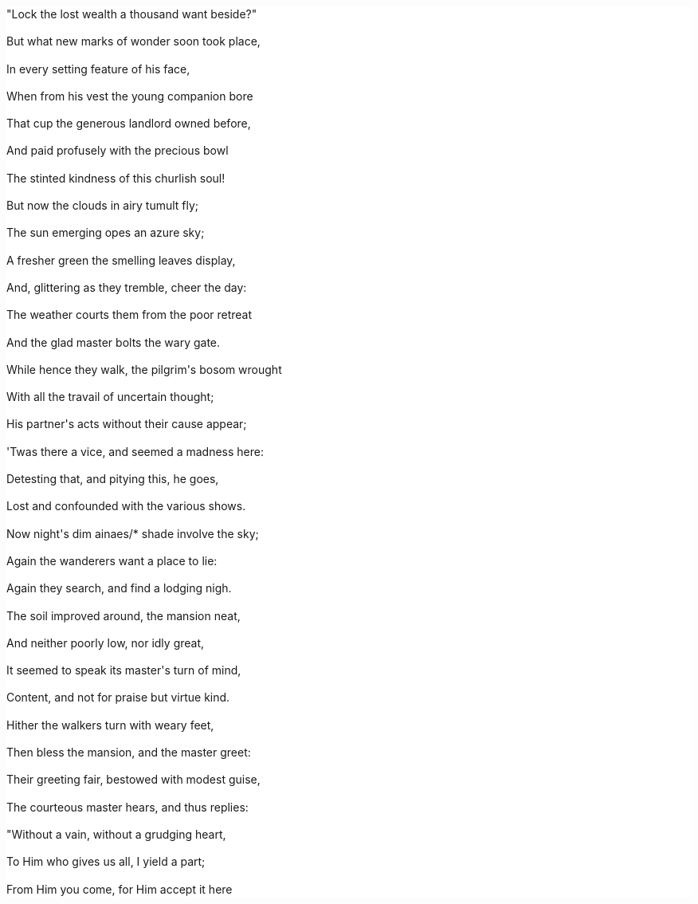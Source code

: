 "Lock the lost wealth a thousand want beside?"  

But what new marks of wonder soon took place,  

In every setting feature of his face,  

When from his vest the young companion bore  

That cup the generous landlord owned before,  

And paid profusely with the precious bowl  

The stinted kindness of this churlish soul!  

But now the clouds in airy tumult fly;  

The sun emerging opes an azure sky;  

A fresher green the smelling leaves display,  

And, glittering as they tremble, cheer the day:  

The weather courts them from the poor retreat  

And the glad master bolts the wary gate.  

While hence they walk, the pilgrim's bosom wrought  

With all the travail of uncertain thought;  

His partner's acts without their cause appear;  

'Twas there a vice, and seemed a madness here:  

Detesting that, and pitying this, he goes,  

Lost and confounded with the various shows.  

Now night's dim ainaes/* shade involve the sky;  

Again the wanderers want a place to lie:  

Again they search, and find a lodging nigh.  

The soil improved around, the mansion neat,  

And neither poorly low, nor idly great,  

It seemed to speak its master's turn of mind,  

Content, and not for praise but virtue kind.  

Hither the walkers turn with weary feet,  

Then bless the mansion, and the master greet:  

Their greeting fair, bestowed with modest guise,  

The courteous master hears, and thus replies:  

"Without a vain, without a grudging heart,  

To Him who gives us all, I yield a part;  

From Him you come, for Him accept it here  
